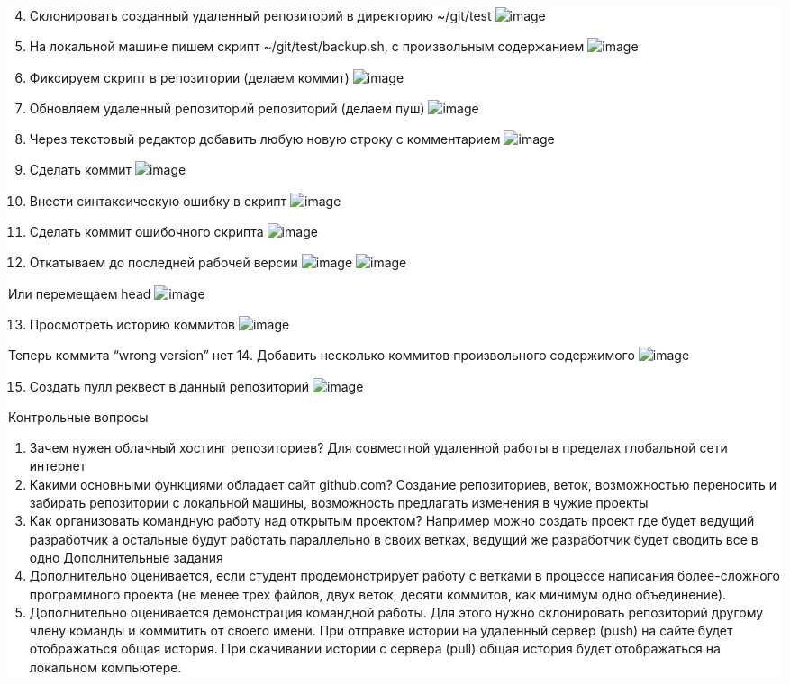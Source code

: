 4.	Склонировать созданный удаленный репозиторий в директорию ~/git/test
![image](https://user-images.githubusercontent.com/58771506/135314690-d9c5ea70-2efc-47ac-ada2-8781e27e871b.png)

5.	На локальной машине пишем скрипт ~/git/test/backup.sh, с произвольным содержанием
![image](https://user-images.githubusercontent.com/58771506/135314751-9b5bc1ab-6a3f-4e8d-b179-7ca4bbf2fd02.png)

6.	Фиксируем скрипт в репозитории (делаем коммит)
 ![image](https://user-images.githubusercontent.com/58771506/135314762-9ed6e7e2-e132-4a15-8983-c05e286269f9.png)

7.	Обновляем удаленный репозиторий репозиторий (делаем пуш)
 ![image](https://user-images.githubusercontent.com/58771506/135314776-8c60ff85-131d-4f75-abe8-f01c5af6bca3.png)

8.	Через текстовый редактор добавить любую новую строку с комментарием
 ![image](https://user-images.githubusercontent.com/58771506/135314787-50622c3e-cb8a-4b5a-8c2f-0c0087744478.png)

9.	Сделать коммит
 ![image](https://user-images.githubusercontent.com/58771506/135314797-039c1612-8a73-4c4b-aa05-4c82463e5d27.png)

10.	Внести синтаксическую ошибку в скрипт
 ![image](https://user-images.githubusercontent.com/58771506/135314806-8c4d5032-5196-4dbc-8a6e-8cf5b7fb3776.png)

11.	Сделать коммит ошибочного скрипта
 ![image](https://user-images.githubusercontent.com/58771506/135314820-ec9ddca5-fe73-4789-999f-89a428a483bb.png)

12.	Откатываем до последней рабочей версии
 ![image](https://user-images.githubusercontent.com/58771506/135314839-631c9785-0893-4bc0-9914-74eade431a05.png)
![image](https://user-images.githubusercontent.com/58771506/135314855-9436c704-f053-42e5-a43a-a413d067a5fa.png)

 
Или перемещаем head
 ![image](https://user-images.githubusercontent.com/58771506/135314868-d32bf0fa-06d6-4809-86b9-7733100d76dc.png)

13.	Просмотреть историю коммитов
 ![image](https://user-images.githubusercontent.com/58771506/135314880-2e1a3b5d-993e-4b97-a58d-aeca28c068f3.png)

Теперь коммита “wrong version” нет
14.	Добавить несколько коммитов произвольного содержимого
 ![image](https://user-images.githubusercontent.com/58771506/135314893-59171ef8-aed3-405d-84c8-f673772525ff.png)

15.	Создать пулл реквест в данный репозиторий
 ![image](https://user-images.githubusercontent.com/58771506/135314913-c9d4f814-bf53-4522-ab1f-c0d026b1006f.png)

Контрольные вопросы
1.	Зачем нужен облачный хостинг репозиториев?
Для совместной удаленной работы в пределах глобальной сети интернет
2.	Какими основными функциями обладает сайт github.com?
Создание репозиториев, веток, возможностью переносить и забирать репозитории с локальной машины, возможность предлагать изменения в чужие проекты
3.	Как организовать командную работу над открытым проектом?
Например можно создать проект где будет ведущий разработчик а остальные будут работать параллельно в своих ветках, ведущий же разработчик будет сводить все в одно
Дополнительные задания
1.	Дополнительно оценивается, если студент продемонстрирует работу с ветками в процессе написания более-сложного программного проекта (не менее трех файлов, двух веток, десяти коммитов, как минимум одно объединение).
2.	Дополнительно оценивается демонстрация командной работы. Для этого нужно склонировать репозиторий другому члену команды и коммитить от своего имени. При отправке истории на удаленный сервер (push) на сайте будет отображаться общая история. При скачивании истории с сервера (pull) общая история будет отображаться на локальном компьютере.
